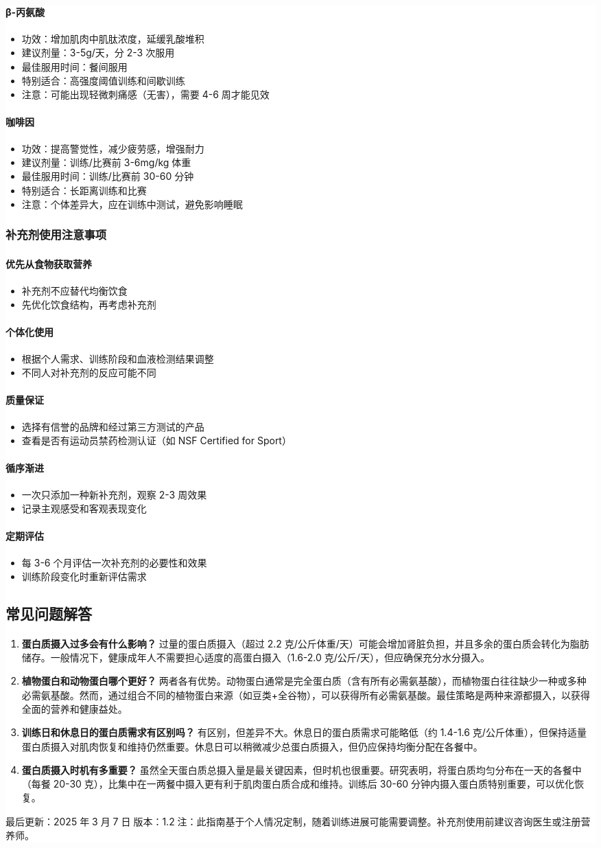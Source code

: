 #### β-丙氨酸

- 功效：增加肌肉中肌肽浓度，延缓乳酸堆积
- 建议剂量：3-5g/天，分 2-3 次服用
- 最佳服用时间：餐间服用
- 特别适合：高强度阈值训练和间歇训练
- 注意：可能出现轻微刺痛感（无害），需要 4-6 周才能见效

#### 咖啡因

- 功效：提高警觉性，减少疲劳感，增强耐力
- 建议剂量：训练/比赛前 3-6mg/kg 体重
- 最佳服用时间：训练/比赛前 30-60 分钟
- 特别适合：长距离训练和比赛
- 注意：个体差异大，应在训练中测试，避免影响睡眠

### 补充剂使用注意事项

#### 优先从食物获取营养

- 补充剂不应替代均衡饮食
- 先优化饮食结构，再考虑补充剂

#### 个体化使用

- 根据个人需求、训练阶段和血液检测结果调整
- 不同人对补充剂的反应可能不同

#### 质量保证

- 选择有信誉的品牌和经过第三方测试的产品
- 查看是否有运动员禁药检测认证（如 NSF Certified for Sport）

#### 循序渐进

- 一次只添加一种新补充剂，观察 2-3 周效果
- 记录主观感受和客观表现变化

#### 定期评估

- 每 3-6 个月评估一次补充剂的必要性和效果
- 训练阶段变化时重新评估需求

## 常见问题解答

1. **蛋白质摄入过多会有什么影响？**
   过量的蛋白质摄入（超过 2.2 克/公斤体重/天）可能会增加肾脏负担，并且多余的蛋白质会转化为脂肪储存。一般情况下，健康成年人不需要担心适度的高蛋白摄入（1.6-2.0 克/公斤/天），但应确保充分水分摄入。

2. **植物蛋白和动物蛋白哪个更好？**
   两者各有优势。动物蛋白通常是完全蛋白质（含有所有必需氨基酸），而植物蛋白往往缺少一种或多种必需氨基酸。然而，通过组合不同的植物蛋白来源（如豆类+全谷物），可以获得所有必需氨基酸。最佳策略是两种来源都摄入，以获得全面的营养和健康益处。

3. **训练日和休息日的蛋白质需求有区别吗？**
   有区别，但差异不大。休息日的蛋白质需求可能略低（约 1.4-1.6 克/公斤体重），但保持适量蛋白质摄入对肌肉恢复和维持仍然重要。休息日可以稍微减少总蛋白质摄入，但仍应保持均衡分配在各餐中。

4. **蛋白质摄入时机有多重要？**
   虽然全天蛋白质总摄入量是最关键因素，但时机也很重要。研究表明，将蛋白质均匀分布在一天的各餐中（每餐 20-30 克），比集中在一两餐中摄入更有利于肌肉蛋白质合成和维持。训练后 30-60 分钟内摄入蛋白质特别重要，可以优化恢复。

最后更新：2025 年 3 月 7 日
版本：1.2
注：此指南基于个人情况定制，随着训练进展可能需要调整。补充剂使用前建议咨询医生或注册营养师。
